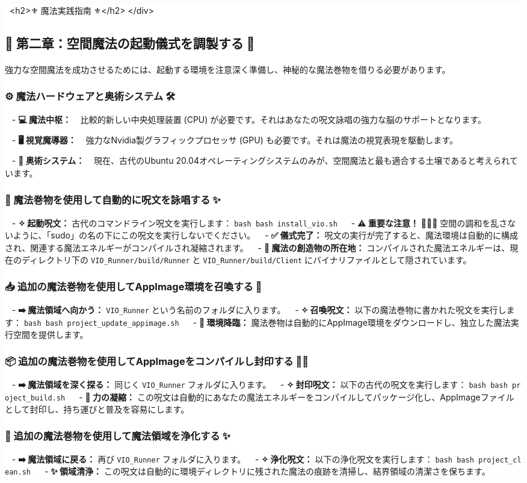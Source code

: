   \<h2\>⚜️ 魔法実践指南 ⚜️\</h2\>
\</div\>

## 📖 **第二章：空間魔法の起動儀式を調製する** 🧪

強力な空間魔法を成功させるためには、起動する環境を注意深く準備し、神秘的な魔法巻物を借りる必要があります。

### **⚙️ 魔法ハードウェアと奥術システム** 🛠️

   - **💻 魔法中枢：**
   比較的新しい中央処理装置 (CPU) が必要です。それはあなたの呪文詠唱の強力な脳のサポートとなります。

   - **🖥️ 視覚魔導器：**
   強力なNvidia製グラフィックプロセッサ (GPU) も必要です。それは魔法の視覚表現を駆動します。

   - **🐧 奥術システム：**
   現在、古代のUbuntu 20.04オペレーティングシステムのみが、空間魔法と最も適合する土壌であると考えられています。

### **📜 魔法巻物を使用して自動的に呪文を詠唱する** ✨

   - **✧ 起動呪文：** 古代のコマンドライン呪文を実行します：
     ```bash
     bash install_vio.sh
     ```
   - **⚠️ 重要な注意！** 🧙‍♂️🚫 空間の調和を乱さないように、「sudo」の名の下にこの呪文を実行しないでください。
   - **✅ 儀式完了：** 呪文の実行が完了すると、魔法環境は自動的に構成され、関連する魔法エネルギーがコンパイルされ凝縮されます。
   - **📍 魔法の創造物の所在地：** コンパイルされた魔法エネルギーは、現在のディレクトリ下の `VIO_Runner/build/Runner` と `VIO_Runner/build/Client` にバイナリファイルとして隠されています。

### **📥 追加の魔法巻物を使用してAppImage環境を召喚する** 🔮

   - **➡️ 魔法領域へ向かう：** `VIO_Runner` という名前のフォルダに入ります。
   - **✧ 召喚呪文：** 以下の魔法巻物に書かれた呪文を実行します：
     ```bash
     bash project_update_appimage.sh
     ```
   - **🌈 環境降臨：** 魔法巻物は自動的にAppImage環境をダウンロードし、独立した魔法実行空間を提供します。

### **📦 追加の魔法巻物を使用してAppImageをコンパイルし封印する** 🧙‍♀️

   - **➡️ 魔法領域を深く探る：** 同じく `VIO_Runner` フォルダに入ります。
   - **✧ 封印呪文：** 以下の古代の呪文を実行します：
     ```bash
     bash project_build.sh
     ```
   - **💪 力の凝縮：** この呪文は自動的にあなたの魔法エネルギーをコンパイルしてパッケージ化し、AppImageファイルとして封印し、持ち運びと普及を容易にします。

### **🧹 追加の魔法巻物を使用して魔法領域を浄化する** ✨

   - **➡️ 魔法領域に戻る：** 再び `VIO_Runner` フォルダに入ります。
   - **✧ 浄化呪文：** 以下の浄化呪文を実行します：
     ```bash
     bash project_clean.sh
     ```
   - **✨ 領域清浄：** この呪文は自動的に環境ディレクトリに残された魔法の痕跡を清掃し、結界領域の清潔さを保ちます。
